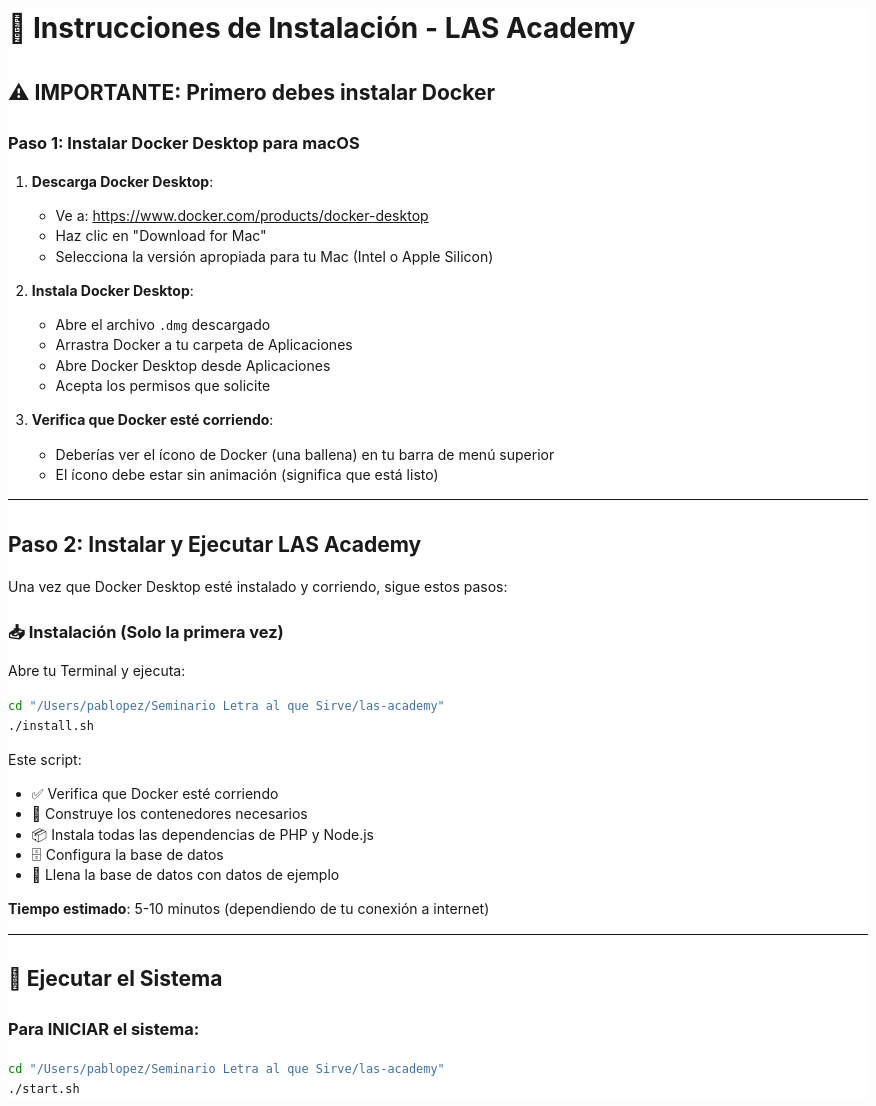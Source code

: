 # 🚀 Instrucciones de Instalación - LAS Academy

## ⚠️ IMPORTANTE: Primero debes instalar Docker

### Paso 1: Instalar Docker Desktop para macOS

1. **Descarga Docker Desktop**:
   - Ve a: https://www.docker.com/products/docker-desktop
   - Haz clic en "Download for Mac"
   - Selecciona la versión apropiada para tu Mac (Intel o Apple Silicon)

2. **Instala Docker Desktop**:
   - Abre el archivo `.dmg` descargado
   - Arrastra Docker a tu carpeta de Aplicaciones
   - Abre Docker Desktop desde Aplicaciones
   - Acepta los permisos que solicite

3. **Verifica que Docker esté corriendo**:
   - Deberías ver el ícono de Docker (una ballena) en tu barra de menú superior
   - El ícono debe estar sin animación (significa que está listo)

---

## Paso 2: Instalar y Ejecutar LAS Academy

Una vez que Docker Desktop esté instalado y corriendo, sigue estos pasos:

### 📥 Instalación (Solo la primera vez)

Abre tu Terminal y ejecuta:

```bash
cd "/Users/pablopez/Seminario Letra al que Sirve/las-academy"
./install.sh
```

Este script:
- ✅ Verifica que Docker esté corriendo
- 🐳 Construye los contenedores necesarios
- 📦 Instala todas las dependencias de PHP y Node.js
- 🗄️ Configura la base de datos
- 🌱 Llena la base de datos con datos de ejemplo

**Tiempo estimado**: 5-10 minutos (dependiendo de tu conexión a internet)

---

## 🎯 Ejecutar el Sistema

### Para INICIAR el sistema:

```bash
cd "/Users/pablopez/Seminario Letra al que Sirve/las-academy"
./start.sh
```
